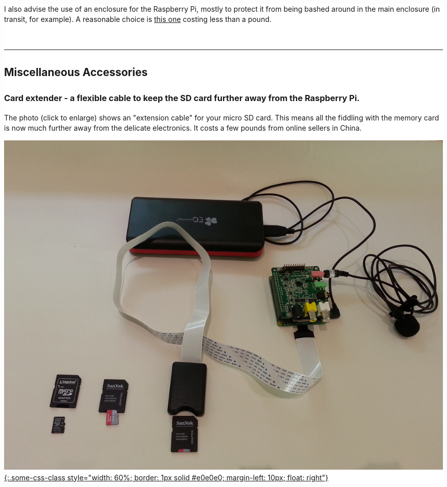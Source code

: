 I also advise the use of an enclosure for the Raspberry Pi, mostly to
protect it from being bashed around in the main enclosure (in transit,
for example). A reasonable choice is [this
one](https://www.westonboxes.com/collections/business-card-boxes-1/products/deep-business-card-box)
costing less than a pound.


&nbsp;
<hr>

## Miscellaneous Accessories

### Card extender - a flexible cable to keep the SD card further away from the Raspberry Pi.

The photo (click to enlarge) shows an "extension cable" for your micro
SD card.  This means all the fiddling with the memory card is now much
further away from the delicate electronics.  It costs a few pounds
from online sellers in China.

[![measuring A+ power](/img/sdcard-extension-cable.jpg "extension cable" ){:.some-css-class style="width: 60%; border: 1px solid #e0e0e0; margin-left: 10px; float: right"}](/img/sdcard-extension-cable.jpg)
